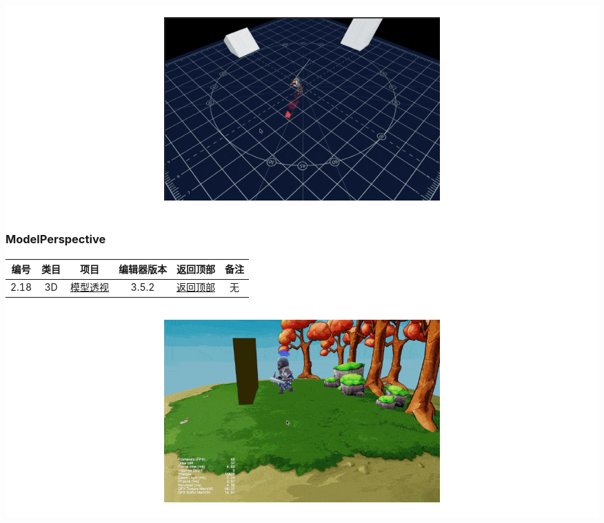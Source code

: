 <div align=center><img src="./gif/202207/2022072601.gif" width="400" height="300" /></div>

### ModelPerspective
| 编号 | 类目 | 项目 | 编辑器版本 | 返回顶部 | 备注 |
| :---: | :---: | :---: | :---: | :---: | :---: |
| 2.18 | 3D | [模型透视](https://gitee.com/yeshao2069/cocos-creator-shader/tree/v3.5.x/demo/3d/Creator3.5.2_3D_ModelPerspective) | 3.5.2 | [返回顶部](#3d) | 无 |
<div align=center><img src="./gif/202208/2022080501.gif" width="400" height="300" /></div>
